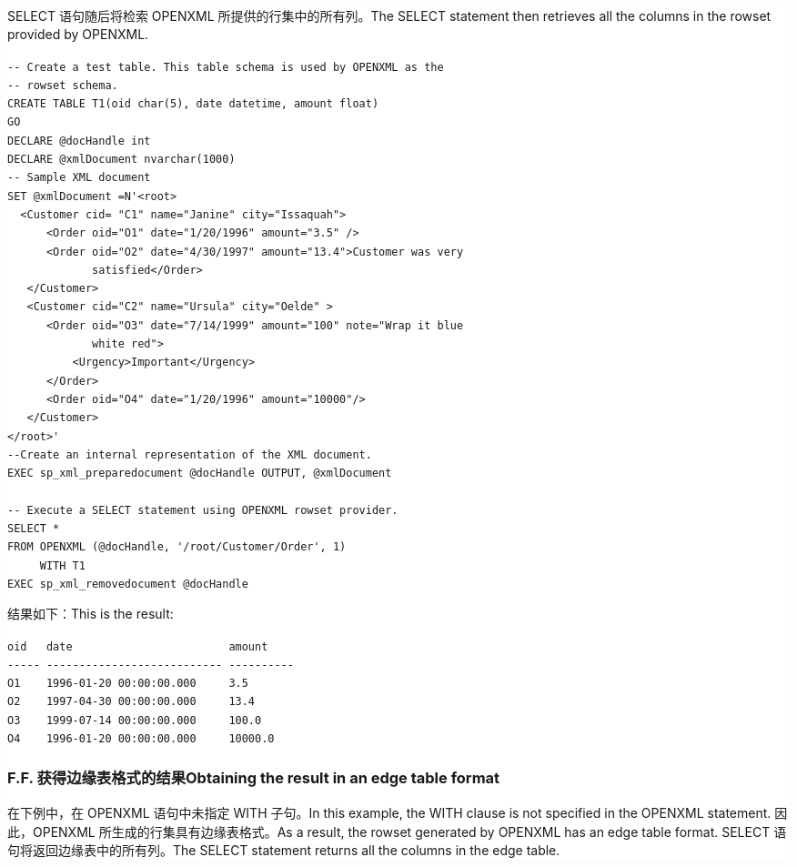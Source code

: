  <span data-ttu-id="9f3ae-197">SELECT 语句随后将检索 OPENXML 所提供的行集中的所有列。</span><span class="sxs-lookup"><span data-stu-id="9f3ae-197">The SELECT statement then retrieves all the columns in the rowset provided by OPENXML.</span></span>  
  
```  
-- Create a test table. This table schema is used by OPENXML as the  
-- rowset schema.  
CREATE TABLE T1(oid char(5), date datetime, amount float)  
GO  
DECLARE @docHandle int  
DECLARE @xmlDocument nvarchar(1000)  
-- Sample XML document  
SET @xmlDocument =N'<root>  
  <Customer cid= "C1" name="Janine" city="Issaquah">  
      <Order oid="O1" date="1/20/1996" amount="3.5" />  
      <Order oid="O2" date="4/30/1997" amount="13.4">Customer was very   
             satisfied</Order>  
   </Customer>  
   <Customer cid="C2" name="Ursula" city="Oelde" >  
      <Order oid="O3" date="7/14/1999" amount="100" note="Wrap it blue   
             white red">  
          <Urgency>Important</Urgency>  
      </Order>  
      <Order oid="O4" date="1/20/1996" amount="10000"/>  
   </Customer>  
</root>'  
--Create an internal representation of the XML document.  
EXEC sp_xml_preparedocument @docHandle OUTPUT, @xmlDocument  
  
-- Execute a SELECT statement using OPENXML rowset provider.  
SELECT *  
FROM OPENXML (@docHandle, '/root/Customer/Order', 1)  
     WITH T1  
EXEC sp_xml_removedocument @docHandle  
```  
  
 <span data-ttu-id="9f3ae-198">结果如下：</span><span class="sxs-lookup"><span data-stu-id="9f3ae-198">This is the result:</span></span>  
  
```  
oid   date                        amount  
----- --------------------------- ----------  
O1    1996-01-20 00:00:00.000     3.5  
O2    1997-04-30 00:00:00.000     13.4  
O3    1999-07-14 00:00:00.000     100.0  
O4    1996-01-20 00:00:00.000     10000.0  
```  
  
### <a name="f-obtaining-the-result-in-an-edge-table-format"></a><span data-ttu-id="9f3ae-199">F.</span><span class="sxs-lookup"><span data-stu-id="9f3ae-199">F.</span></span> <span data-ttu-id="9f3ae-200">获得边缘表格式的结果</span><span class="sxs-lookup"><span data-stu-id="9f3ae-200">Obtaining the result in an edge table format</span></span>  
 <span data-ttu-id="9f3ae-201">在下例中，在 OPENXML 语句中未指定 WITH 子句。</span><span class="sxs-lookup"><span data-stu-id="9f3ae-201">In this example, the WITH clause is not specified in the OPENXML statement.</span></span> <span data-ttu-id="9f3ae-202">因此，OPENXML 所生成的行集具有边缘表格式。</span><span class="sxs-lookup"><span data-stu-id="9f3ae-202">As a result, the rowset generated by OPENXML has an edge table format.</span></span> <span data-ttu-id="9f3ae-203">SELECT 语句将返回边缘表中的所有列。</span><span class="sxs-lookup"><span data-stu-id="9f3ae-203">The SELECT statement returns all the columns in the edge table.</span></span>  
  